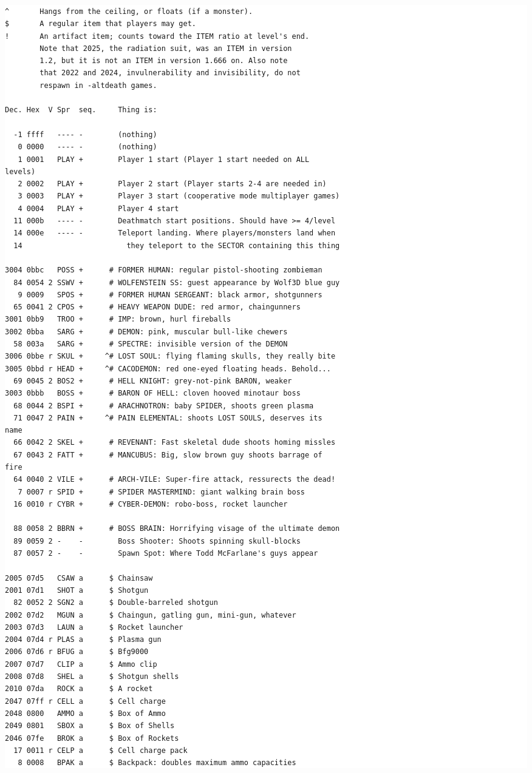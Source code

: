     ^       Hangs from the ceiling, or floats (if a monster).
    $       A regular item that players may get.
    !       An artifact item; counts toward the ITEM ratio at level's end.
            Note that 2025, the radiation suit, was an ITEM in version
            1.2, but it is not an ITEM in version 1.666 on. Also note
            that 2022 and 2024, invulnerability and invisibility, do not
            respawn in -altdeath games.

    Dec. Hex  V Spr  seq.     Thing is:

      -1 ffff   ---- -        (nothing)
       0 0000   ---- -        (nothing)
       1 0001   PLAY +        Player 1 start (Player 1 start needed on ALL
    levels)
       2 0002   PLAY +        Player 2 start (Player starts 2-4 are needed in)
       3 0003   PLAY +        Player 3 start (cooperative mode multiplayer games)
       4 0004   PLAY +        Player 4 start
      11 000b   ---- -        Deathmatch start positions. Should have >= 4/level
      14 000e   ---- -        Teleport landing. Where players/monsters land when
      14                        they teleport to the SECTOR containing this thing

    3004 0bbc   POSS +      # FORMER HUMAN: regular pistol-shooting zombieman
      84 0054 2 SSWV +      # WOLFENSTEIN SS: guest appearance by Wolf3D blue guy
       9 0009   SPOS +      # FORMER HUMAN SERGEANT: black armor, shotgunners
      65 0041 2 CPOS +      # HEAVY WEAPON DUDE: red armor, chaingunners
    3001 0bb9   TROO +      # IMP: brown, hurl fireballs
    3002 0bba   SARG +      # DEMON: pink, muscular bull-like chewers
      58 003a   SARG +      # SPECTRE: invisible version of the DEMON
    3006 0bbe r SKUL +     ^# LOST SOUL: flying flaming skulls, they really bite
    3005 0bbd r HEAD +     ^# CACODEMON: red one-eyed floating heads. Behold...
      69 0045 2 BOS2 +      # HELL KNIGHT: grey-not-pink BARON, weaker
    3003 0bbb   BOSS +      # BARON OF HELL: cloven hooved minotaur boss
      68 0044 2 BSPI +      # ARACHNOTRON: baby SPIDER, shoots green plasma
      71 0047 2 PAIN +     ^# PAIN ELEMENTAL: shoots LOST SOULS, deserves its
    name
      66 0042 2 SKEL +      # REVENANT: Fast skeletal dude shoots homing missles
      67 0043 2 FATT +      # MANCUBUS: Big, slow brown guy shoots barrage of
    fire
      64 0040 2 VILE +      # ARCH-VILE: Super-fire attack, ressurects the dead!
       7 0007 r SPID +      # SPIDER MASTERMIND: giant walking brain boss
      16 0010 r CYBR +      # CYBER-DEMON: robo-boss, rocket launcher

      88 0058 2 BBRN +      # BOSS BRAIN: Horrifying visage of the ultimate demon
      89 0059 2 -    -        Boss Shooter: Shoots spinning skull-blocks
      87 0057 2 -    -        Spawn Spot: Where Todd McFarlane's guys appear

    2005 07d5   CSAW a      $ Chainsaw
    2001 07d1   SHOT a      $ Shotgun
      82 0052 2 SGN2 a      $ Double-barreled shotgun
    2002 07d2   MGUN a      $ Chaingun, gatling gun, mini-gun, whatever
    2003 07d3   LAUN a      $ Rocket launcher
    2004 07d4 r PLAS a      $ Plasma gun
    2006 07d6 r BFUG a      $ Bfg9000
    2007 07d7   CLIP a      $ Ammo clip
    2008 07d8   SHEL a      $ Shotgun shells
    2010 07da   ROCK a      $ A rocket
    2047 07ff r CELL a      $ Cell charge
    2048 0800   AMMO a      $ Box of Ammo
    2049 0801   SBOX a      $ Box of Shells
    2046 07fe   BROK a      $ Box of Rockets
      17 0011 r CELP a      $ Cell charge pack
       8 0008   BPAK a      $ Backpack: doubles maximum ammo capacities
